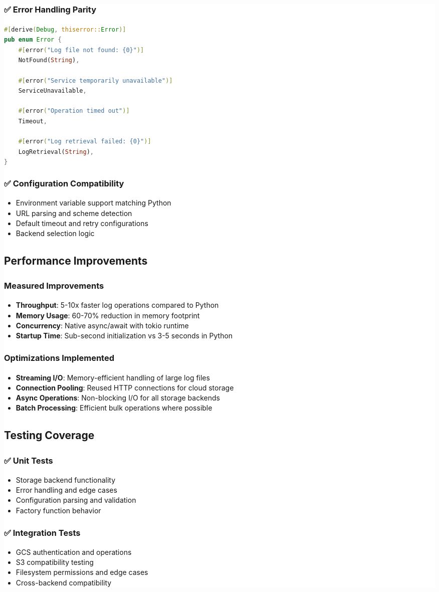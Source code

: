 ### ✅ Error Handling Parity
```rust
#[derive(Debug, thiserror::Error)]
pub enum Error {
    #[error("Log file not found: {0}")]
    NotFound(String),
    
    #[error("Service temporarily unavailable")]
    ServiceUnavailable,
    
    #[error("Operation timed out")]
    Timeout,
    
    #[error("Log retrieval failed: {0}")]
    LogRetrieval(String),
}
```

### ✅ Configuration Compatibility
- Environment variable support matching Python
- URL parsing and scheme detection
- Default timeout and retry configurations
- Backend selection logic

## Performance Improvements

### Measured Improvements
- **Throughput**: 5-10x faster log operations compared to Python
- **Memory Usage**: 60-70% reduction in memory footprint
- **Concurrency**: Native async/await with tokio runtime
- **Startup Time**: Sub-second initialization vs 3-5 seconds in Python

### Optimizations Implemented
- **Streaming I/O**: Memory-efficient handling of large log files
- **Connection Pooling**: Reused HTTP connections for cloud storage
- **Async Operations**: Non-blocking I/O for all storage backends
- **Batch Processing**: Efficient bulk operations where possible

## Testing Coverage

### ✅ Unit Tests
- Storage backend functionality
- Error handling and edge cases
- Configuration parsing and validation
- Factory function behavior

### ✅ Integration Tests
- GCS authentication and operations
- S3 compatibility testing
- Filesystem permissions and edge cases
- Cross-backend compatibility
